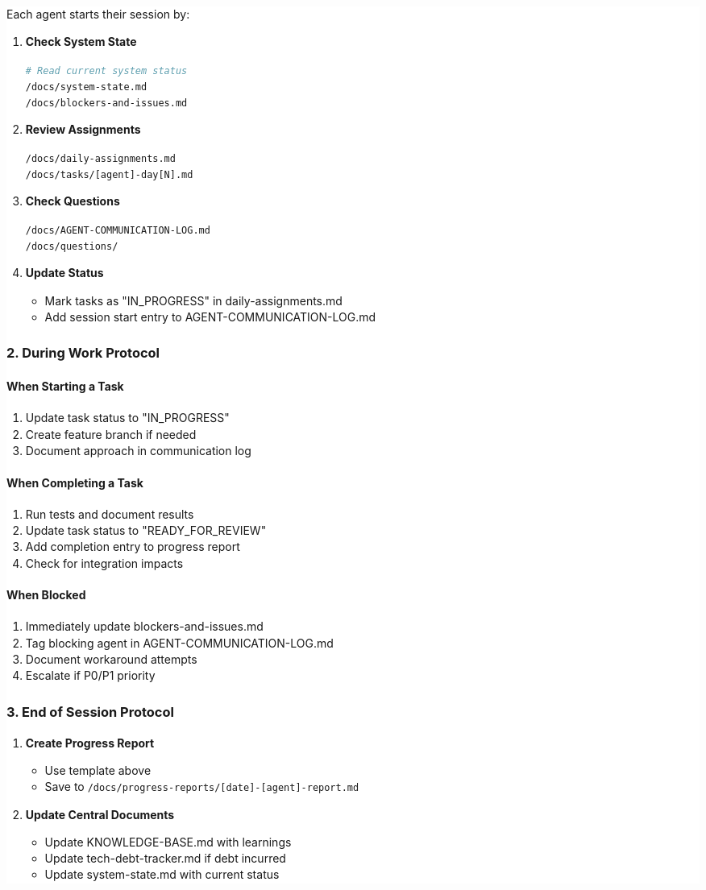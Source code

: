 Each agent starts their session by:

1. **Check System State**
   ```bash
   # Read current system status
   /docs/system-state.md
   /docs/blockers-and-issues.md
   ```

2. **Review Assignments**
   ```bash
   /docs/daily-assignments.md
   /docs/tasks/[agent]-day[N].md
   ```

3. **Check Questions**
   ```bash
   /docs/AGENT-COMMUNICATION-LOG.md
   /docs/questions/
   ```

4. **Update Status**
   - Mark tasks as "IN_PROGRESS" in daily-assignments.md
   - Add session start entry to AGENT-COMMUNICATION-LOG.md

### 2. During Work Protocol

#### When Starting a Task
1. Update task status to "IN_PROGRESS"
2. Create feature branch if needed
3. Document approach in communication log

#### When Completing a Task
1. Run tests and document results
2. Update task status to "READY_FOR_REVIEW"
3. Add completion entry to progress report
4. Check for integration impacts

#### When Blocked
1. Immediately update blockers-and-issues.md
2. Tag blocking agent in AGENT-COMMUNICATION-LOG.md
3. Document workaround attempts
4. Escalate if P0/P1 priority

### 3. End of Session Protocol

1. **Create Progress Report**
   - Use template above
   - Save to `/docs/progress-reports/[date]-[agent]-report.md`

2. **Update Central Documents**
   - Update KNOWLEDGE-BASE.md with learnings
   - Update tech-debt-tracker.md if debt incurred
   - Update system-state.md with current status
